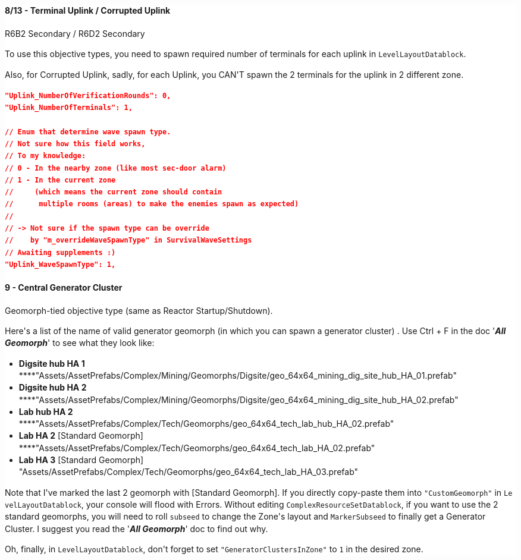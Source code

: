 #### **8/13 - Terminal Uplink / Corrupted Uplink**

R6B2 Secondary / R6D2 Secondary

To use this objective types, you need to spawn required number of terminals for each uplink in `LevelLayoutDatablock`.

Also, for Corrupted Uplink, sadly, for each Uplink, you CAN'T spawn the 2 terminals for the uplink in 2 different zone.

```json
"Uplink_NumberOfVerificationRounds": 0,
"Uplink_NumberOfTerminals": 1,

// Enum that determine wave spawn type.
// Not sure how this field works, 
// To my knowledge: 
// 0 - In the nearby zone (like most sec-door alarm)
// 1 - In the current zone 
//     (which means the current zone should contain 
//      multiple rooms (areas) to make the enemies spawn as expected)
// 
// -> Not sure if the spawn type can be override 
//    by "m_overrideWaveSpawnType" in SurvivalWaveSettings
// Awaiting supplements :)
"Uplink_WaveSpawnType": 1,
```

#### **9 - Central Generator Cluster**

Geomorph-tied objective type (same as Reactor Startup/Shutdown).

Here's a list of the name of valid generator geomorph (in which you can spawn a generator cluster) . Use Ctrl + F in the doc '_**All Geomorph**_' to see what they look like:

* **Digsite hub HA 1**\
  ****"Assets/AssetPrefabs/Complex/Mining/Geomorphs/Digsite/geo\_64x64\_mining\_dig\_site\_hub\_HA\_01.prefab"
* **Digsite hub HA 2**\
  ****"Assets/AssetPrefabs/Complex/Mining/Geomorphs/Digsite/geo\_64x64\_mining\_dig\_site\_hub\_HA\_02.prefab"
* **Lab hub HA 2**\
  ****"Assets/AssetPrefabs/Complex/Tech/Geomorphs/geo\_64x64\_tech\_lab\_hub\_HA\_02.prefab"
* **Lab HA 2** \[Standard Geomorph]\
  ****"Assets/AssetPrefabs/Complex/Tech/Geomorphs/geo\_64x64\_tech\_lab\_HA\_02.prefab"
* **Lab HA 3** \[Standard Geomorph]\
  "Assets/AssetPrefabs/Complex/Tech/Geomorphs/geo\_64x64\_tech\_lab\_HA\_03.prefab"

Note that I've marked the last 2 geomorph with \[Standard Geomorph]. If you directly copy-paste them into `"CustomGeomorph"` in `LevelLayoutDatablock`, your console will flood with Errors. Without editing `ComplexResourceSetDatablock`, if you want to use the 2 standard geomorphs, you will need to roll `subseed` to change the Zone's layout and `MarkerSubseed` to finally get a Generator Cluster. I suggest you read the '_**All Geomorph**_' doc to find out why.

Oh, finally, in `LevelLayoutDatablock`, don't forget to set `"GeneratorClustersInZone"` to `1` in the desired zone.
